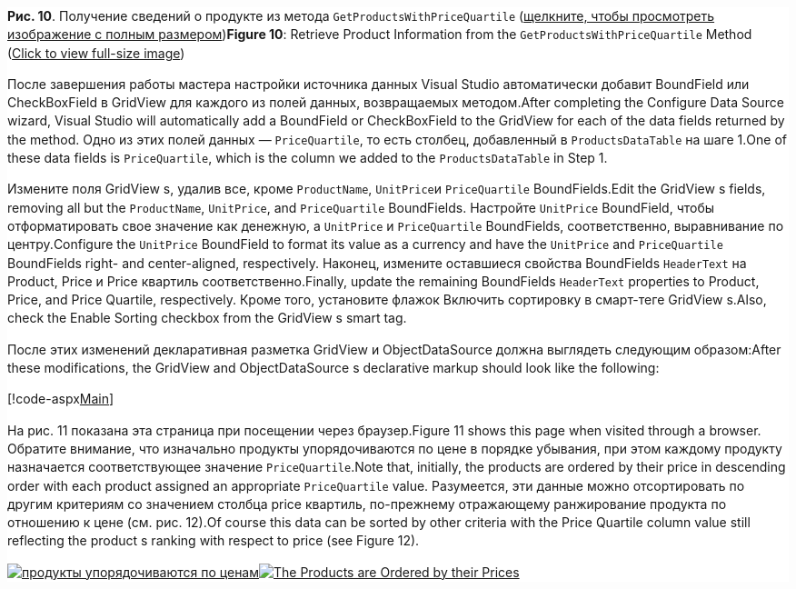 <span data-ttu-id="6d4a9-215">**Рис. 10**. Получение сведений о продукте из метода `GetProductsWithPriceQuartile` ([щелкните, чтобы просмотреть изображение с полным размером](adding-additional-datatable-columns-cs/_static/image28.png))</span><span class="sxs-lookup"><span data-stu-id="6d4a9-215">**Figure 10**: Retrieve Product Information from the `GetProductsWithPriceQuartile` Method ([Click to view full-size image](adding-additional-datatable-columns-cs/_static/image28.png))</span></span>

<span data-ttu-id="6d4a9-216">После завершения работы мастера настройки источника данных Visual Studio автоматически добавит BoundField или CheckBoxField в GridView для каждого из полей данных, возвращаемых методом.</span><span class="sxs-lookup"><span data-stu-id="6d4a9-216">After completing the Configure Data Source wizard, Visual Studio will automatically add a BoundField or CheckBoxField to the GridView for each of the data fields returned by the method.</span></span> <span data-ttu-id="6d4a9-217">Одно из этих полей данных — `PriceQuartile`, то есть столбец, добавленный в `ProductsDataTable` на шаге 1.</span><span class="sxs-lookup"><span data-stu-id="6d4a9-217">One of these data fields is `PriceQuartile`, which is the column we added to the `ProductsDataTable` in Step 1.</span></span>

<span data-ttu-id="6d4a9-218">Измените поля GridView s, удалив все, кроме `ProductName`, `UnitPrice`и `PriceQuartile` BoundFields.</span><span class="sxs-lookup"><span data-stu-id="6d4a9-218">Edit the GridView s fields, removing all but the `ProductName`, `UnitPrice`, and `PriceQuartile` BoundFields.</span></span> <span data-ttu-id="6d4a9-219">Настройте `UnitPrice` BoundField, чтобы отформатировать свое значение как денежную, а `UnitPrice` и `PriceQuartile` BoundFields, соответственно, выравнивание по центру.</span><span class="sxs-lookup"><span data-stu-id="6d4a9-219">Configure the `UnitPrice` BoundField to format its value as a currency and have the `UnitPrice` and `PriceQuartile` BoundFields right- and center-aligned, respectively.</span></span> <span data-ttu-id="6d4a9-220">Наконец, измените оставшиеся свойства BoundFields `HeaderText` на Product, Price и Price квартиль соответственно.</span><span class="sxs-lookup"><span data-stu-id="6d4a9-220">Finally, update the remaining BoundFields `HeaderText` properties to Product, Price, and Price Quartile, respectively.</span></span> <span data-ttu-id="6d4a9-221">Кроме того, установите флажок Включить сортировку в смарт-теге GridView s.</span><span class="sxs-lookup"><span data-stu-id="6d4a9-221">Also, check the Enable Sorting checkbox from the GridView s smart tag.</span></span>

<span data-ttu-id="6d4a9-222">После этих изменений декларативная разметка GridView и ObjectDataSource должна выглядеть следующим образом:</span><span class="sxs-lookup"><span data-stu-id="6d4a9-222">After these modifications, the GridView and ObjectDataSource s declarative markup should look like the following:</span></span>

[!code-aspx[Main](adding-additional-datatable-columns-cs/samples/sample3.aspx)]

<span data-ttu-id="6d4a9-223">На рис. 11 показана эта страница при посещении через браузер.</span><span class="sxs-lookup"><span data-stu-id="6d4a9-223">Figure 11 shows this page when visited through a browser.</span></span> <span data-ttu-id="6d4a9-224">Обратите внимание, что изначально продукты упорядочиваются по цене в порядке убывания, при этом каждому продукту назначается соответствующее значение `PriceQuartile`.</span><span class="sxs-lookup"><span data-stu-id="6d4a9-224">Note that, initially, the products are ordered by their price in descending order with each product assigned an appropriate `PriceQuartile` value.</span></span> <span data-ttu-id="6d4a9-225">Разумеется, эти данные можно отсортировать по другим критериям со значением столбца price квартиль, по-прежнему отражающему ранжирование продукта по отношению к цене (см. рис. 12).</span><span class="sxs-lookup"><span data-stu-id="6d4a9-225">Of course this data can be sorted by other criteria with the Price Quartile column value still reflecting the product s ranking with respect to price (see Figure 12).</span></span>

<span data-ttu-id="6d4a9-226">[![продукты упорядочиваются по ценам](adding-additional-datatable-columns-cs/_static/image30.png)](adding-additional-datatable-columns-cs/_static/image29.png)</span><span class="sxs-lookup"><span data-stu-id="6d4a9-226">[![The Products are Ordered by their Prices](adding-additional-datatable-columns-cs/_static/image30.png)](adding-additional-datatable-columns-cs/_static/image29.png)</span></span>
